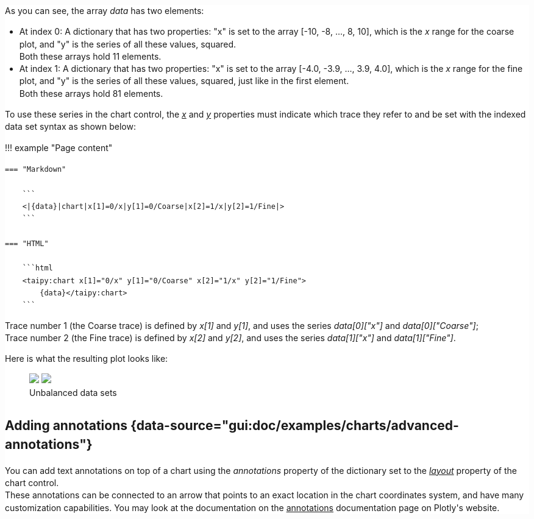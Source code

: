 As you can see, the array *data* has two elements:

- At index 0: A dictionary that has two properties: "x" is set to the array
  [-10, -8, ..., 8, 10], which is the *x* range for the coarse plot, and "y"
  is the series of all these values, squared.<br/>
  Both these arrays hold 11 elements.
- At index 1: A dictionary that has two properties: "x" is set to the array
  [-4.0, -3.9, ..., 3.9, 4.0], which is the *x* range for the fine plot, and
  "y" is the series of all these values, squared, just like in the first
  element.<br/>
  Both these arrays hold 81 elements.

To use these series in the chart control, the [*x*](../chart.md#p-x) and
[*y*](../chart.md#p-y) properties must indicate which trace they refer to and be
set with the indexed data set syntax as shown below:

!!! example "Page content"

    === "Markdown"

        ```
        <|{data}|chart|x[1]=0/x|y[1]=0/Coarse|x[2]=1/x|y[2]=1/Fine|>
        ```

    === "HTML"

        ```html
        <taipy:chart x[1]="0/x" y[1]="0/Coarse" x[2]="1/x" y[2]="1/Fine">
            {data}</taipy:chart>
        ```

Trace number 1 (the Coarse trace) is defined by *x[1]* and *y[1]*, and uses
the series *data[0]\["x"\]* and *data[0]\["Coarse"\]*;<br/>
Trace number 2 (the Fine trace) is defined by *x[2]* and *y[2]*, and uses
the series *data[1]\["x"\]* and *data[1]\["Fine"\]*.

Here is what the resulting plot looks like:

<figure>
    <img src="../advanced-unbalanced-datasets-d.png" class="visible-dark" />
    <img src="../advanced-unbalanced-datasets-l.png" class="visible-light"/>
    <figcaption>Unbalanced data sets</figcaption>
</figure>

## Adding annotations {data-source="gui:doc/examples/charts/advanced-annotations"}

You can add text annotations on top of a chart using the *annotations* property of
the dictionary set to the [*layout*](../chart.md#p-layout) property of the chart
control.<br/>
These annotations can be connected to an arrow that points to an exact location in
the chart coordinates system, and have many customization capabilities. You may
look at the documentation on the
[annotations](https://plotly.com/javascript/reference/#layout-annotations) documentation
page on Plotly's website.
